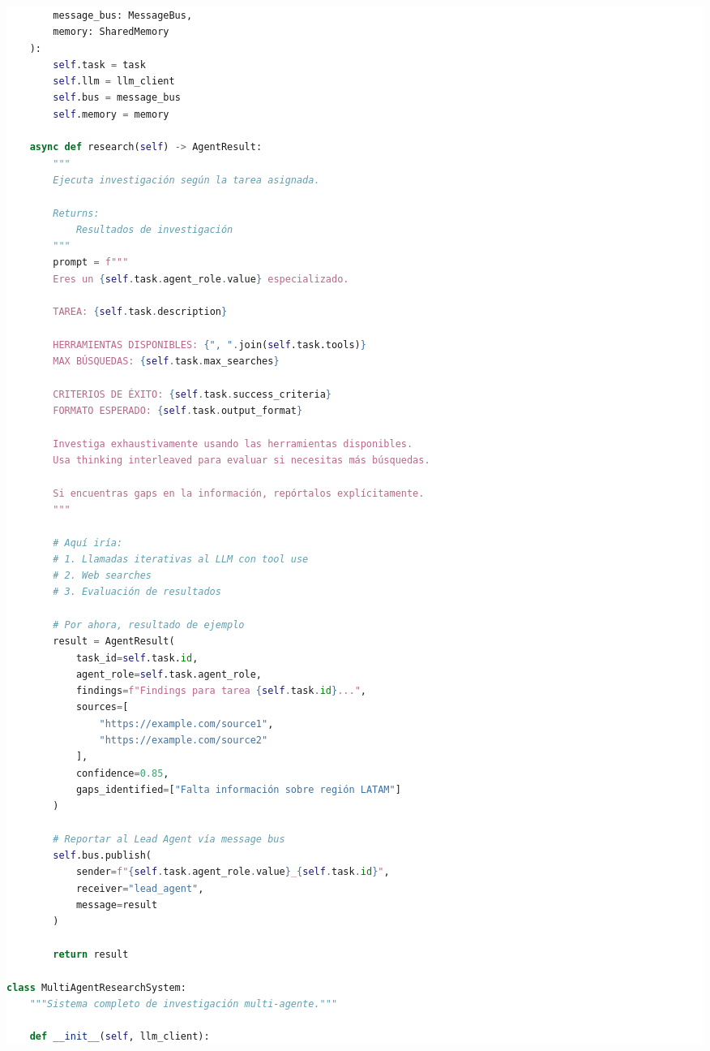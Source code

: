 ```python
        message_bus: MessageBus,
        memory: SharedMemory
    ):
        self.task = task
        self.llm = llm_client
        self.bus = message_bus
        self.memory = memory

    async def research(self) -> AgentResult:
        """
        Ejecuta investigación según la tarea asignada.

        Returns:
            Resultados de investigación
        """
        prompt = f"""
        Eres un {self.task.agent_role.value} especializado.

        TAREA: {self.task.description}

        HERRAMIENTAS DISPONIBLES: {", ".join(self.task.tools)}
        MAX BÚSQUEDAS: {self.task.max_searches}

        CRITERIOS DE ÉXITO: {self.task.success_criteria}
        FORMATO ESPERADO: {self.task.output_format}

        Investiga exhaustivamente usando las herramientas disponibles.
        Usa thinking interleaved para evaluar si necesitas más búsquedas.

        Si encuentras gaps en la información, repórtalos explícitamente.
        """

        # Aquí iría:
        # 1. Llamadas iterativas al LLM con tool use
        # 2. Web searches
        # 3. Evaluación de resultados

        # Por ahora, resultado de ejemplo
        result = AgentResult(
            task_id=self.task.id,
            agent_role=self.task.agent_role,
            findings=f"Findings para tarea {self.task.id}...",
            sources=[
                "https://example.com/source1",
                "https://example.com/source2"
            ],
            confidence=0.85,
            gaps_identified=["Falta información sobre región LATAM"]
        )

        # Reportar al Lead Agent vía message bus
        self.bus.publish(
            sender=f"{self.task.agent_role.value}_{self.task.id}",
            receiver="lead_agent",
            message=result
        )

        return result

class MultiAgentResearchSystem:
    """Sistema completo de investigación multi-agente."""

    def __init__(self, llm_client):
```